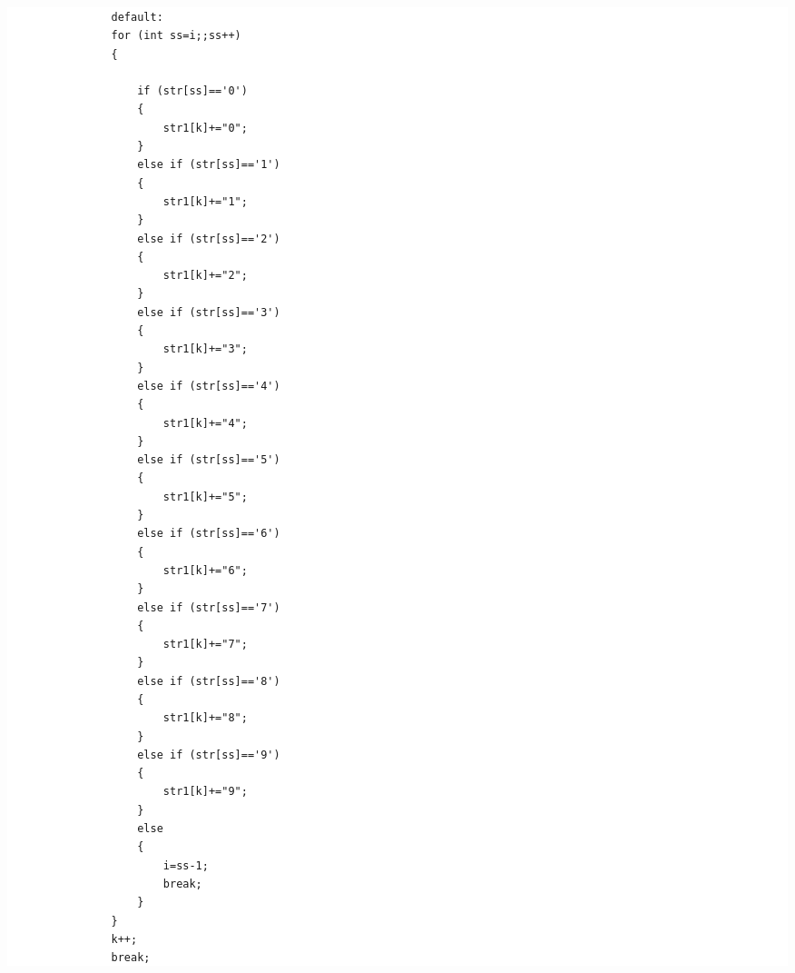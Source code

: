                     default:
                    for (int ss=i;;ss++)
                    {

                        if (str[ss]=='0')
                        {
                            str1[k]+="0";
                        }
                        else if (str[ss]=='1')
                        {
                            str1[k]+="1";
                        }
                        else if (str[ss]=='2')
                        {
                            str1[k]+="2";
                        }
                        else if (str[ss]=='3')
                        {
                            str1[k]+="3";
                        }
                        else if (str[ss]=='4')
                        {
                            str1[k]+="4";
                        }
                        else if (str[ss]=='5')
                        {
                            str1[k]+="5";
                        }
                        else if (str[ss]=='6')
                        {
                            str1[k]+="6";
                        }
                        else if (str[ss]=='7')
                        {
                            str1[k]+="7";
                        }
                        else if (str[ss]=='8')
                        {
                            str1[k]+="8";
                        }
                        else if (str[ss]=='9')
                        {
                            str1[k]+="9";
                        }
                        else
                        {
                            i=ss-1;
                            break;
                        }
                    }
                    k++;
                    break;
